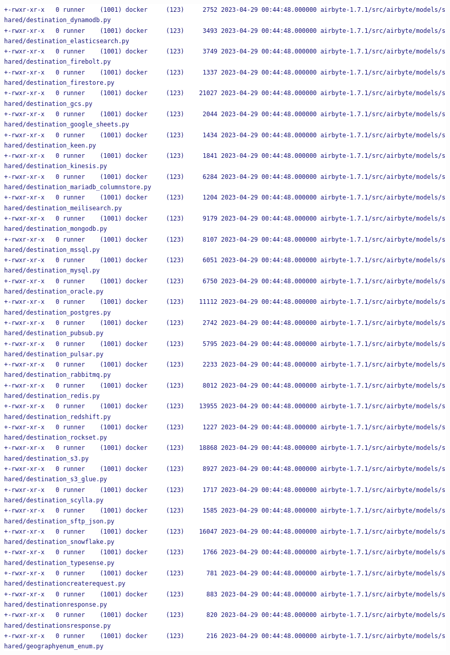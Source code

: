 ```diff
+-rwxr-xr-x   0 runner    (1001) docker     (123)     2752 2023-04-29 00:44:48.000000 airbyte-1.7.1/src/airbyte/models/shared/destination_dynamodb.py
+-rwxr-xr-x   0 runner    (1001) docker     (123)     3493 2023-04-29 00:44:48.000000 airbyte-1.7.1/src/airbyte/models/shared/destination_elasticsearch.py
+-rwxr-xr-x   0 runner    (1001) docker     (123)     3749 2023-04-29 00:44:48.000000 airbyte-1.7.1/src/airbyte/models/shared/destination_firebolt.py
+-rwxr-xr-x   0 runner    (1001) docker     (123)     1337 2023-04-29 00:44:48.000000 airbyte-1.7.1/src/airbyte/models/shared/destination_firestore.py
+-rwxr-xr-x   0 runner    (1001) docker     (123)    21027 2023-04-29 00:44:48.000000 airbyte-1.7.1/src/airbyte/models/shared/destination_gcs.py
+-rwxr-xr-x   0 runner    (1001) docker     (123)     2044 2023-04-29 00:44:48.000000 airbyte-1.7.1/src/airbyte/models/shared/destination_google_sheets.py
+-rwxr-xr-x   0 runner    (1001) docker     (123)     1434 2023-04-29 00:44:48.000000 airbyte-1.7.1/src/airbyte/models/shared/destination_keen.py
+-rwxr-xr-x   0 runner    (1001) docker     (123)     1841 2023-04-29 00:44:48.000000 airbyte-1.7.1/src/airbyte/models/shared/destination_kinesis.py
+-rwxr-xr-x   0 runner    (1001) docker     (123)     6284 2023-04-29 00:44:48.000000 airbyte-1.7.1/src/airbyte/models/shared/destination_mariadb_columnstore.py
+-rwxr-xr-x   0 runner    (1001) docker     (123)     1204 2023-04-29 00:44:48.000000 airbyte-1.7.1/src/airbyte/models/shared/destination_meilisearch.py
+-rwxr-xr-x   0 runner    (1001) docker     (123)     9179 2023-04-29 00:44:48.000000 airbyte-1.7.1/src/airbyte/models/shared/destination_mongodb.py
+-rwxr-xr-x   0 runner    (1001) docker     (123)     8107 2023-04-29 00:44:48.000000 airbyte-1.7.1/src/airbyte/models/shared/destination_mssql.py
+-rwxr-xr-x   0 runner    (1001) docker     (123)     6051 2023-04-29 00:44:48.000000 airbyte-1.7.1/src/airbyte/models/shared/destination_mysql.py
+-rwxr-xr-x   0 runner    (1001) docker     (123)     6750 2023-04-29 00:44:48.000000 airbyte-1.7.1/src/airbyte/models/shared/destination_oracle.py
+-rwxr-xr-x   0 runner    (1001) docker     (123)    11112 2023-04-29 00:44:48.000000 airbyte-1.7.1/src/airbyte/models/shared/destination_postgres.py
+-rwxr-xr-x   0 runner    (1001) docker     (123)     2742 2023-04-29 00:44:48.000000 airbyte-1.7.1/src/airbyte/models/shared/destination_pubsub.py
+-rwxr-xr-x   0 runner    (1001) docker     (123)     5795 2023-04-29 00:44:48.000000 airbyte-1.7.1/src/airbyte/models/shared/destination_pulsar.py
+-rwxr-xr-x   0 runner    (1001) docker     (123)     2233 2023-04-29 00:44:48.000000 airbyte-1.7.1/src/airbyte/models/shared/destination_rabbitmq.py
+-rwxr-xr-x   0 runner    (1001) docker     (123)     8012 2023-04-29 00:44:48.000000 airbyte-1.7.1/src/airbyte/models/shared/destination_redis.py
+-rwxr-xr-x   0 runner    (1001) docker     (123)    13955 2023-04-29 00:44:48.000000 airbyte-1.7.1/src/airbyte/models/shared/destination_redshift.py
+-rwxr-xr-x   0 runner    (1001) docker     (123)     1227 2023-04-29 00:44:48.000000 airbyte-1.7.1/src/airbyte/models/shared/destination_rockset.py
+-rwxr-xr-x   0 runner    (1001) docker     (123)    18868 2023-04-29 00:44:48.000000 airbyte-1.7.1/src/airbyte/models/shared/destination_s3.py
+-rwxr-xr-x   0 runner    (1001) docker     (123)     8927 2023-04-29 00:44:48.000000 airbyte-1.7.1/src/airbyte/models/shared/destination_s3_glue.py
+-rwxr-xr-x   0 runner    (1001) docker     (123)     1717 2023-04-29 00:44:48.000000 airbyte-1.7.1/src/airbyte/models/shared/destination_scylla.py
+-rwxr-xr-x   0 runner    (1001) docker     (123)     1585 2023-04-29 00:44:48.000000 airbyte-1.7.1/src/airbyte/models/shared/destination_sftp_json.py
+-rwxr-xr-x   0 runner    (1001) docker     (123)    16047 2023-04-29 00:44:48.000000 airbyte-1.7.1/src/airbyte/models/shared/destination_snowflake.py
+-rwxr-xr-x   0 runner    (1001) docker     (123)     1766 2023-04-29 00:44:48.000000 airbyte-1.7.1/src/airbyte/models/shared/destination_typesense.py
+-rwxr-xr-x   0 runner    (1001) docker     (123)      781 2023-04-29 00:44:48.000000 airbyte-1.7.1/src/airbyte/models/shared/destinationcreaterequest.py
+-rwxr-xr-x   0 runner    (1001) docker     (123)      883 2023-04-29 00:44:48.000000 airbyte-1.7.1/src/airbyte/models/shared/destinationresponse.py
+-rwxr-xr-x   0 runner    (1001) docker     (123)      820 2023-04-29 00:44:48.000000 airbyte-1.7.1/src/airbyte/models/shared/destinationsresponse.py
+-rwxr-xr-x   0 runner    (1001) docker     (123)      216 2023-04-29 00:44:48.000000 airbyte-1.7.1/src/airbyte/models/shared/geographyenum_enum.py
```